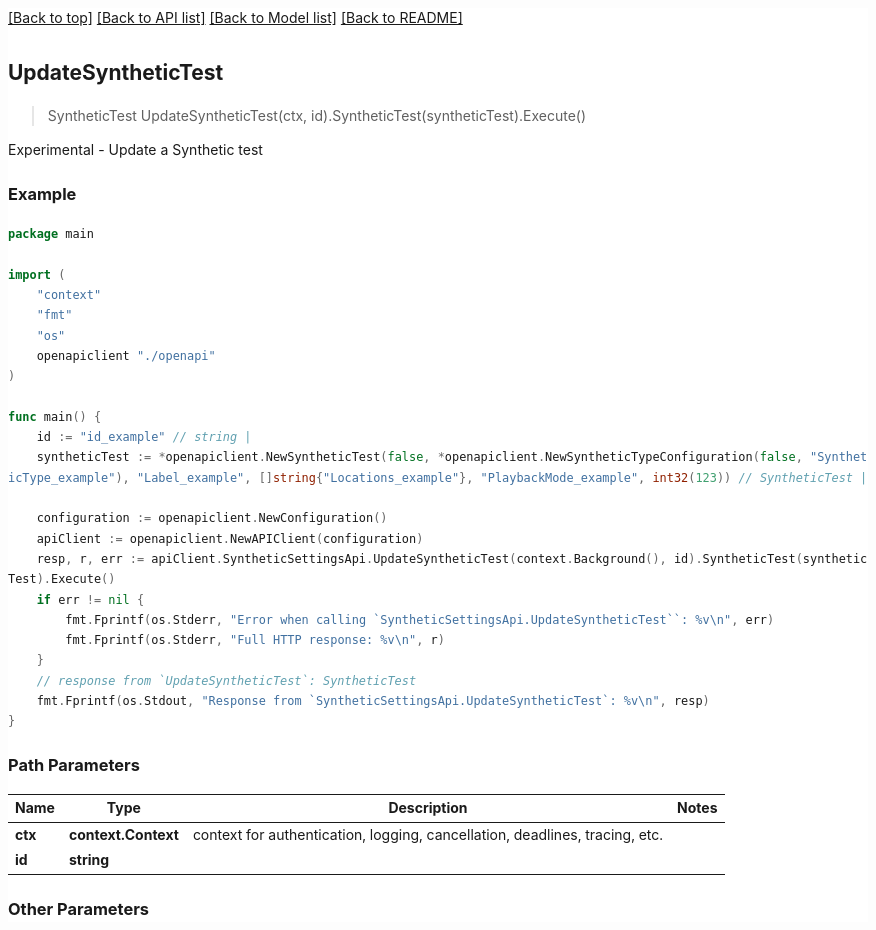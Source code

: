 [[Back to top]](#) [[Back to API list]](../README.md#documentation-for-api-endpoints)
[[Back to Model list]](../README.md#documentation-for-models)
[[Back to README]](../README.md)


## UpdateSyntheticTest

> SyntheticTest UpdateSyntheticTest(ctx, id).SyntheticTest(syntheticTest).Execute()

Experimental - Update a Synthetic test

### Example

```go
package main

import (
    "context"
    "fmt"
    "os"
    openapiclient "./openapi"
)

func main() {
    id := "id_example" // string | 
    syntheticTest := *openapiclient.NewSyntheticTest(false, *openapiclient.NewSyntheticTypeConfiguration(false, "SyntheticType_example"), "Label_example", []string{"Locations_example"}, "PlaybackMode_example", int32(123)) // SyntheticTest | 

    configuration := openapiclient.NewConfiguration()
    apiClient := openapiclient.NewAPIClient(configuration)
    resp, r, err := apiClient.SyntheticSettingsApi.UpdateSyntheticTest(context.Background(), id).SyntheticTest(syntheticTest).Execute()
    if err != nil {
        fmt.Fprintf(os.Stderr, "Error when calling `SyntheticSettingsApi.UpdateSyntheticTest``: %v\n", err)
        fmt.Fprintf(os.Stderr, "Full HTTP response: %v\n", r)
    }
    // response from `UpdateSyntheticTest`: SyntheticTest
    fmt.Fprintf(os.Stdout, "Response from `SyntheticSettingsApi.UpdateSyntheticTest`: %v\n", resp)
}
```

### Path Parameters


Name | Type | Description  | Notes
------------- | ------------- | ------------- | -------------
**ctx** | **context.Context** | context for authentication, logging, cancellation, deadlines, tracing, etc.
**id** | **string** |  | 

### Other Parameters
